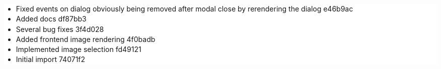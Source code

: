 - Fixed events on dialog obviously being removed after modal close by rerendering the dialog e46b9ac
- Added docs df87bb3
- Several bug fixes 3f4d028
- Added frontend image rendering 4f0badb
- Implemented image selection fd49121
- Initial import 74071f2

